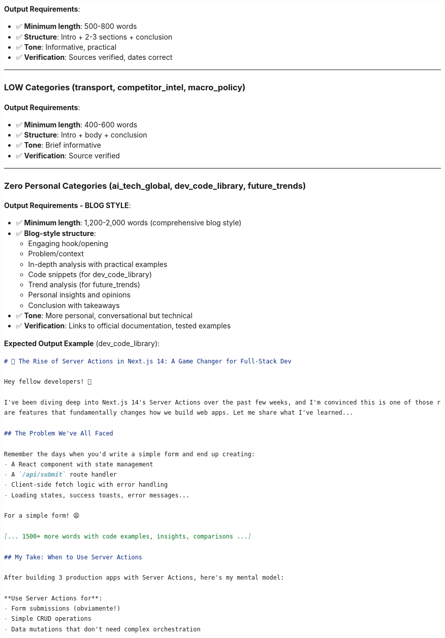 **Output Requirements**:
- ✅ **Minimum length**: 500-800 words
- ✅ **Structure**: Intro + 2-3 sections + conclusion
- ✅ **Tone**: Informative, practical
- ✅ **Verification**: Sources verified, dates correct

---

### LOW Categories (transport, competitor_intel, macro_policy)

**Output Requirements**:
- ✅ **Minimum length**: 400-600 words
- ✅ **Structure**: Intro + body + conclusion
- ✅ **Tone**: Brief informative
- ✅ **Verification**: Source verified

---

### Zero Personal Categories (ai_tech_global, dev_code_library, future_trends)

**Output Requirements - BLOG STYLE**:
- ✅ **Minimum length**: 1,200-2,000 words (comprehensive blog style)
- ✅ **Blog-style structure**:
  - Engaging hook/opening
  - Problem/context
  - In-depth analysis with practical examples
  - Code snippets (for dev_code_library)
  - Trend analysis (for future_trends)
  - Personal insights and opinions
  - Conclusion with takeaways
- ✅ **Tone**: More personal, conversational but technical
- ✅ **Verification**: Links to official documentation, tested examples

**Expected Output Example** (dev_code_library):
```markdown
# 🚀 The Rise of Server Actions in Next.js 14: A Game Changer for Full-Stack Dev

Hey fellow developers! 👋

I've been diving deep into Next.js 14's Server Actions over the past few weeks, and I'm convinced this is one of those rare features that fundamentally changes how we build web apps. Let me share what I've learned...

## The Problem We've All Faced

Remember the days when you'd write a simple form and end up creating:
- A React component with state management
- A `/api/submit` route handler
- Client-side fetch logic with error handling
- Loading states, success toasts, error messages...

For a simple form! 😩

[... 1500+ more words with code examples, insights, comparisons ...]

## My Take: When to Use Server Actions

After building 3 production apps with Server Actions, here's my mental model:

**Use Server Actions for**:
- Form submissions (obviamente!)
- Simple CRUD operations
- Data mutations that don't need complex orchestration
```